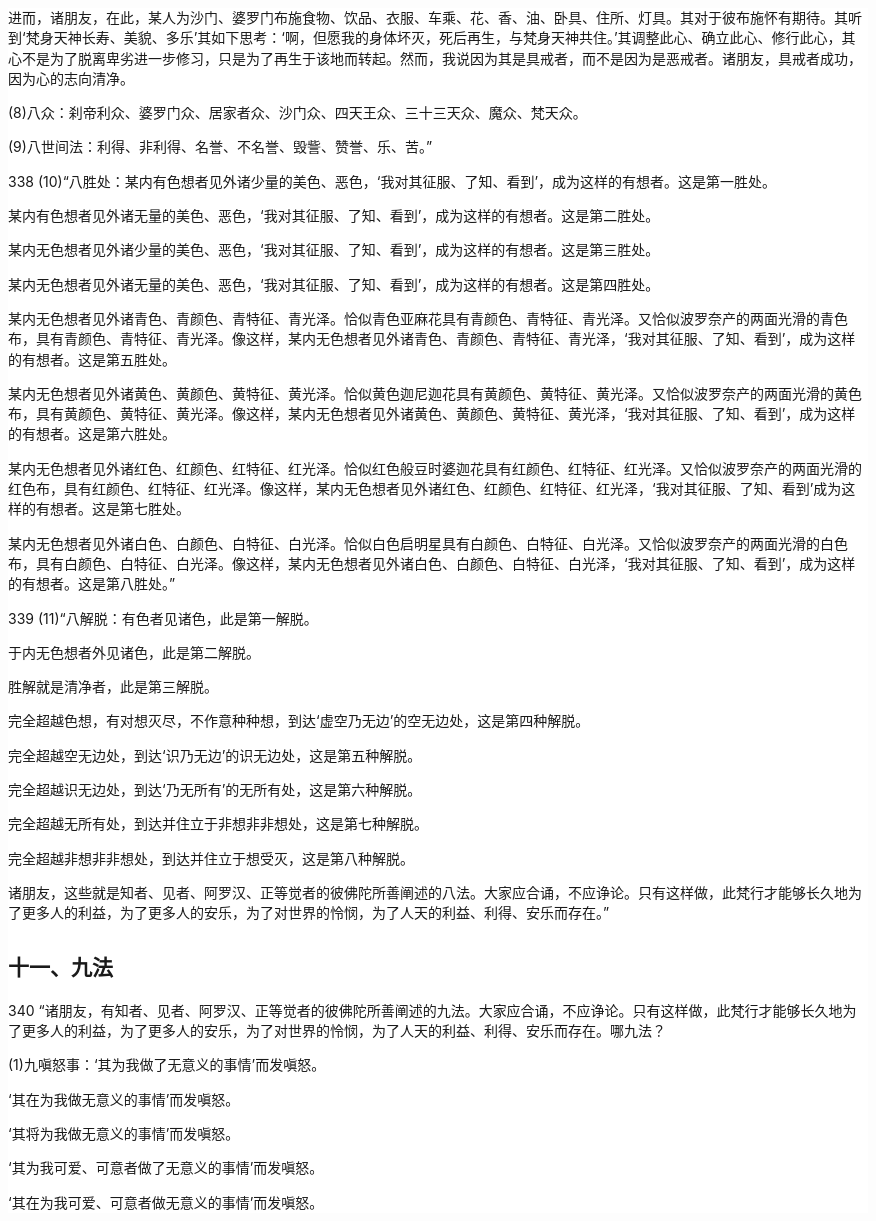 进而，诸朋友，在此，某人为沙门、婆罗门布施食物、饮品、衣服、车乘、花、香、油、卧具、住所、灯具。其对于彼布施怀有期待。其听到‘梵身天神长寿、美貌、多乐’其如下思考：‘啊，但愿我的身体坏灭，死后再生，与梵身天神共住。’其调整此心、确立此心、修行此心，其心不是为了脱离卑劣进一步修习，只是为了再生于该地而转起。然而，我说因为其是具戒者，而不是因为是恶戒者。诸朋友，具戒者成功，因为心的志向清净。

(8)八众：刹帝利众、婆罗门众、居家者众、沙门众、四天王众、三十三天众、魔众、梵天众。

(9)八世间法：利得、非利得、名誉、不名誉、毁訾、赞誉、乐、苦。”

338 (10)“八胜处：某内有色想者见外诸少量的美色、恶色，‘我对其征服、了知、看到’，成为这样的有想者。这是第一胜处。

某内有色想者见外诸无量的美色、恶色，‘我对其征服、了知、看到’，成为这样的有想者。这是第二胜处。

某内无色想者见外诸少量的美色、恶色，‘我对其征服、了知、看到’，成为这样的有想者。这是第三胜处。

某内无色想者见外诸无量的美色、恶色，‘我对其征服、了知、看到’，成为这样的有想者。这是第四胜处。

某内无色想者见外诸青色、青颜色、青特征、青光泽。恰似青色亚麻花具有青颜色、青特征、青光泽。又恰似波罗奈产的两面光滑的青色布，具有青颜色、青特征、青光泽。像这样，某内无色想者见外诸青色、青颜色、青特征、青光泽，‘我对其征服、了知、看到’，成为这样的有想者。这是第五胜处。

某内无色想者见外诸黄色、黄颜色、黄特征、黄光泽。恰似黄色迦尼迦花具有黄颜色、黄特征、黄光泽。又恰似波罗奈产的两面光滑的黄色布，具有黄颜色、黄特征、黄光泽。像这样，某内无色想者见外诸黄色、黄颜色、黄特征、黄光泽，‘我对其征服、了知、看到’，成为这样的有想者。这是第六胜处。

某内无色想者见外诸红色、红颜色、红特征、红光泽。恰似红色般豆时婆迦花具有红颜色、红特征、红光泽。又恰似波罗奈产的两面光滑的红色布，具有红颜色、红特征、红光泽。像这样，某内无色想者见外诸红色、红颜色、红特征、红光泽，‘我对其征服、了知、看到’成为这样的有想者。这是第七胜处。

某内无色想者见外诸白色、白颜色、白特征、白光泽。恰似白色启明星具有白颜色、白特征、白光泽。又恰似波罗奈产的两面光滑的白色布，具有白颜色、白特征、白光泽。像这样，某内无色想者见外诸白色、白颜色、白特征、白光泽，‘我对其征服、了知、看到’，成为这样的有想者。这是第八胜处。”

339 (11)“八解脱：有色者见诸色，此是第一解脱。

于内无色想者外见诸色，此是第二解脱。

胜解就是清净者，此是第三解脱。

完全超越色想，有对想灭尽，不作意种种想，到达‘虚空乃无边’的空无边处，这是第四种解脱。

完全超越空无边处，到达‘识乃无边’的识无边处，这是第五种解脱。

完全超越识无边处，到达‘乃无所有’的无所有处，这是第六种解脱。

完全超越无所有处，到达并住立于非想非非想处，这是第七种解脱。

完全超越非想非非想处，到达并住立于想受灭，这是第八种解脱。

诸朋友，这些就是知者、见者、阿罗汉、正等觉者的彼佛陀所善阐述的八法。大家应合诵，不应诤论。只有这样做，此梵行才能够长久地为了更多人的利益，为了更多人的安乐，为了对世界的怜悯，为了人天的利益、利得、安乐而存在。”



## 十一、九法

340 “诸朋友，有知者、见者、阿罗汉、正等觉者的彼佛陀所善阐述的九法。大家应合诵，不应诤论。只有这样做，此梵行才能够长久地为了更多人的利益，为了更多人的安乐，为了对世界的怜悯，为了人天的利益、利得、安乐而存在。哪九法？

(1)九嗔怒事：‘其为我做了无意义的事情’而发嗔怒。

‘其在为我做无意义的事情’而发嗔怒。

‘其将为我做无意义的事情’而发嗔怒。

‘其为我可爱、可意者做了无意义的事情’而发嗔怒。

‘其在为我可爱、可意者做无意义的事情’而发嗔怒。
